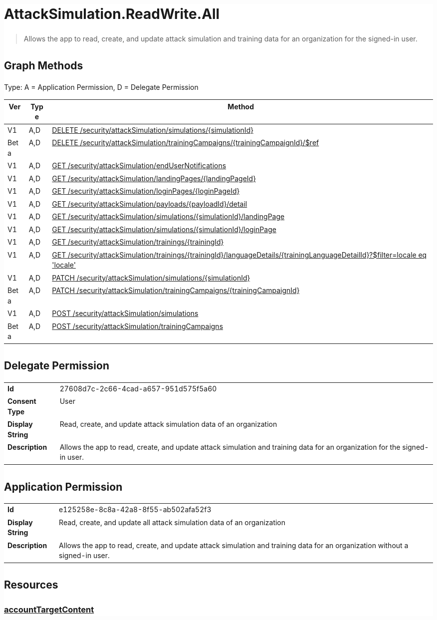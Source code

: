 # AttackSimulation.ReadWrite.All

> Allows the app to read, create, and update attack simulation and training data for an organization for the signed-in user.
## Graph Methods

Type: A = Application Permission, D = Delegate Permission

|Ver|Type|Method|
|-------|----|------|
|V1|A,D|[DELETE /security/attackSimulation/simulations/{simulationId}](https://docs.microsoft.com/graph/api/simulation-delete?view=graph-rest-1.0&tabs=http)|
|Beta|A,D|[DELETE /security/attackSimulation/trainingCampaigns/{trainingCampaignId}/$ref](https://docs.microsoft.com/graph/api/attacksimulationroot-delete-trainingcampaigns?view=graph-rest-beta&tabs=http)|
|V1|A,D|[GET /security/attackSimulation/endUserNotifications](https://docs.microsoft.com/graph/api/endusernotification-get?view=graph-rest-1.0&tabs=http)|
|V1|A,D|[GET /security/attackSimulation/landingPages/{landingPageId}](https://docs.microsoft.com/graph/api/landingpage-get?view=graph-rest-1.0&tabs=http)|
|V1|A,D|[GET /security/attackSimulation/loginPages/{loginPageId}](https://docs.microsoft.com/graph/api/loginpage-get?view=graph-rest-1.0&tabs=http)|
|V1|A,D|[GET /security/attackSimulation/payloads/{payloadId}/detail](https://docs.microsoft.com/graph/api/payloaddetail-get?view=graph-rest-1.0&tabs=http)|
|V1|A,D|[GET /security/attackSimulation/simulations/{simulationId}/landingPage](https://docs.microsoft.com/graph/api/landingpage-get?view=graph-rest-1.0&tabs=http)|
|V1|A,D|[GET /security/attackSimulation/simulations/{simulationId}/loginPage](https://docs.microsoft.com/graph/api/loginpage-get?view=graph-rest-1.0&tabs=http)|
|V1|A,D|[GET /security/attackSimulation/trainings/{trainingId}](https://docs.microsoft.com/graph/api/training-get?view=graph-rest-1.0&tabs=http)|
|V1|A,D|[GET /security/attackSimulation/trainings/{trainingId}/languageDetails/{trainingLanguageDetailId}?$filter=locale eq 'locale'](https://docs.microsoft.com/graph/api/traininglanguagedetail-get?view=graph-rest-1.0&tabs=http)|
|V1|A,D|[PATCH /security/attackSimulation/simulations/{simulationId}](https://docs.microsoft.com/graph/api/simulation-update?view=graph-rest-1.0&tabs=http)|
|Beta|A,D|[PATCH /security/attackSimulation/trainingCampaigns/{trainingCampaignId}](https://docs.microsoft.com/graph/api/trainingcampaign-update?view=graph-rest-beta&tabs=http)|
|V1|A,D|[POST /security/attackSimulation/simulations](https://docs.microsoft.com/graph/api/attacksimulationroot-post-simulation?view=graph-rest-1.0&tabs=http)|
|Beta|A,D|[POST /security/attackSimulation/trainingCampaigns](https://docs.microsoft.com/graph/api/attacksimulationroot-post-trainingcampaigns?view=graph-rest-beta&tabs=http)|
## Delegate Permission
|||
|-|-|
|**Id**|27608d7c-2c66-4cad-a657-951d575f5a60|
|**Consent Type**|User|
|**Display String**|Read, create, and update attack simulation data of an organization|
|**Description**|Allows the app to read, create, and update attack simulation and training data for an organization for the signed-in user.|
## Application Permission
|||
|-|-|
|**Id**|e125258e-8c8a-42a8-8f55-ab502afa52f3|
|**Display String**|Read, create, and update all attack simulation data of an organization|
|**Description**|Allows the app to read, create, and update attack simulation and training data for an organization without a signed-in user.|
## Resources
### [accountTargetContent ](https://docs.microsoft.com/graph/api/resources/accounttargetcontent?view=graph-rest-1.0&tabs=http)